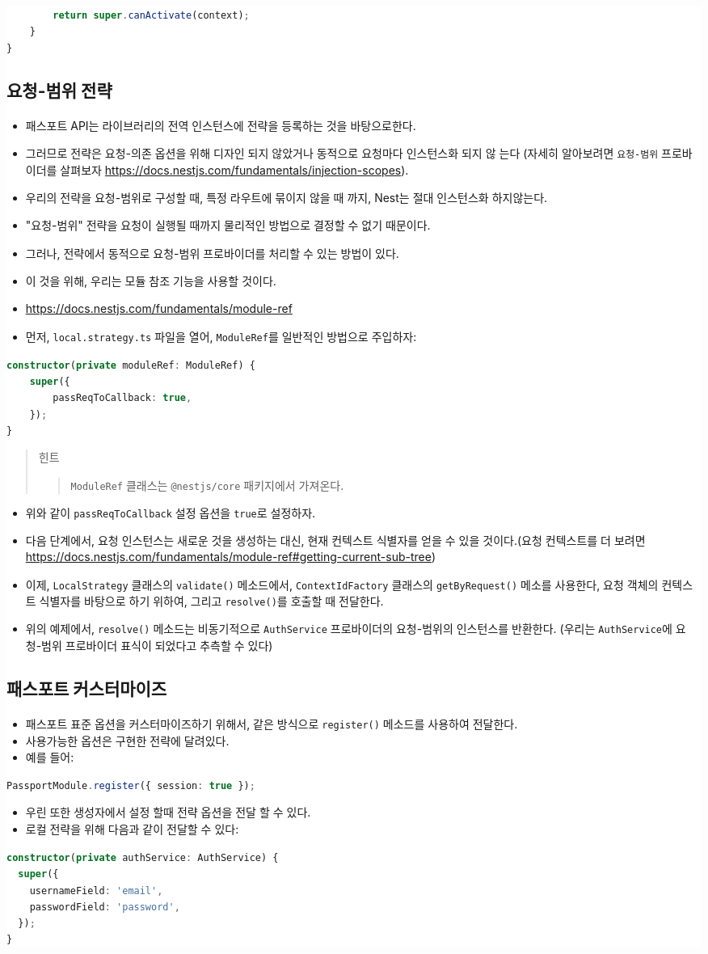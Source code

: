 ```ts
        return super.canActivate(context);
    }
}
```

## 요청-범위 전략

- 패스포트 API는 라이브러리의 전역 인스턴스에 전략을 등록하는 것을 바탕으로한다.
- 그러므로 전략은 요청-의존 옵션을 위해 디자인 되지 않았거나 동적으로 요청마다 인스턴스화 되지 않 는다 (자세히 알아보려면 `요청-범위` 프로바이더를 살펴보자 <https://docs.nestjs.com/fundamentals/injection-scopes>).
- 우리의 전략을 요청-범위로 구성할 때, 특정 라우트에 묶이지 않을 때 까지, Nest는 절대 인스턴스화 하지않는다.
- "요청-범위" 전략을 요청이 실행될 때까지 물리적인 방법으로 결정할 수 없기 때문이다.

- 그러나, 전략에서 동적으로 요청-범위 프로바이더를 처리할 수 있는 방법이 있다.
- 이 것을 위해, 우리는 모듈 참조 기능을 사용할 것이다.
- <https://docs.nestjs.com/fundamentals/module-ref>

- 먼저, `local.strategy.ts` 파일을 열어, `ModuleRef`를 일반적인 방법으로 주입하자:

```ts
constructor(private moduleRef: ModuleRef) {
    super({
        passReqToCallback: true,
    });
}
```

> 힌트
>> `ModuleRef` 클래스는 `@nestjs/core` 패키지에서 가져온다.

- 위와 같이 `passReqToCallback` 설정 옵션을 `true`로 설정하자.

- 다음 단계에서, 요청 인스턴스는 새로운 것을 생성하는 대신, 현재 컨텍스트 식별자를 얻을 수 있을 것이다.(요청 컨텍스트를 더 보려면 <https://docs.nestjs.com/fundamentals/module-ref#getting-current-sub-tree>)

- 이제, `LocalStrategy` 클래스의 `validate()` 메소드에서, `ContextIdFactory` 클래스의 `getByRequest()` 메소를 사용한다, 요청 객체의 컨텍스트 식별자를 바탕으로 하기 위하여, 그리고 `resolve()`를 호출할 때 전달한다.

- 위의 예제에서, `resolve()` 메소드는 비동기적으로 `AuthService` 프로바이더의 요청-범위의 인스턴스를 반환한다. (우리는 `AuthService`에 요청-범위 프로바이더 표식이 되었다고 추측할 수 있다)

## 패스포트 커스터마이즈

- 패스포트 표준 옵션을 커스터마이즈하기 위해서, 같은 방식으로 `register()` 메소드를 사용하여 전달한다.
- 사용가능한 옵션은 구현한 전략에 달려있다.
- 예를 들어:

```ts
PassportModule.register({ session: true });
```

- 우린 또한 생성자에서 설정 할때 전략 옵션을 전달 할 수 있다.
- 로컬 전략을 위해 다음과 같이 전달할 수 있다:

```ts
constructor(private authService: AuthService) {
  super({
    usernameField: 'email',
    passwordField: 'password',
  });
}
```
